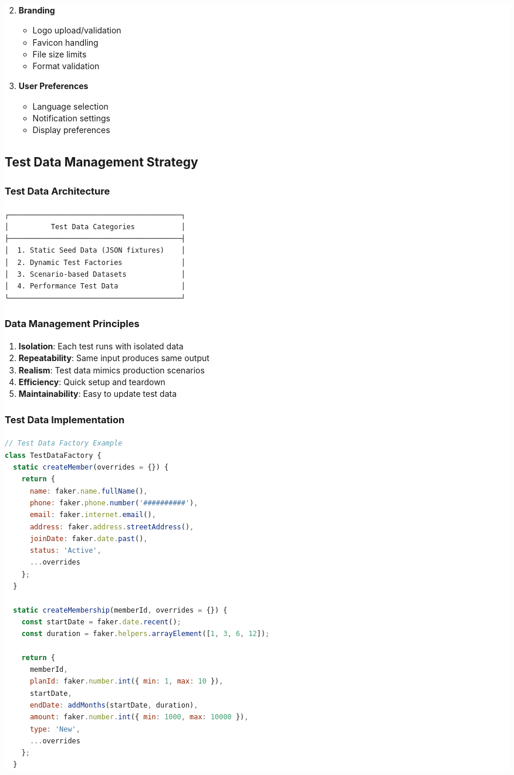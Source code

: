 2. **Branding**
   - Logo upload/validation
   - Favicon handling
   - File size limits
   - Format validation

3. **User Preferences**
   - Language selection
   - Notification settings
   - Display preferences

## Test Data Management Strategy

### Test Data Architecture

```
┌─────────────────────────────────────────┐
│          Test Data Categories           │
├─────────────────────────────────────────┤
│  1. Static Seed Data (JSON fixtures)    │
│  2. Dynamic Test Factories              │
│  3. Scenario-based Datasets             │
│  4. Performance Test Data               │
└─────────────────────────────────────────┘
```

### Data Management Principles

1. **Isolation**: Each test runs with isolated data
2. **Repeatability**: Same input produces same output
3. **Realism**: Test data mimics production scenarios
4. **Efficiency**: Quick setup and teardown
5. **Maintainability**: Easy to update test data

### Test Data Implementation

```javascript
// Test Data Factory Example
class TestDataFactory {
  static createMember(overrides = {}) {
    return {
      name: faker.name.fullName(),
      phone: faker.phone.number('##########'),
      email: faker.internet.email(),
      address: faker.address.streetAddress(),
      joinDate: faker.date.past(),
      status: 'Active',
      ...overrides
    };
  }
  
  static createMembership(memberId, overrides = {}) {
    const startDate = faker.date.recent();
    const duration = faker.helpers.arrayElement([1, 3, 6, 12]);
    
    return {
      memberId,
      planId: faker.number.int({ min: 1, max: 10 }),
      startDate,
      endDate: addMonths(startDate, duration),
      amount: faker.number.int({ min: 1000, max: 10000 }),
      type: 'New',
      ...overrides
    };
  }
```